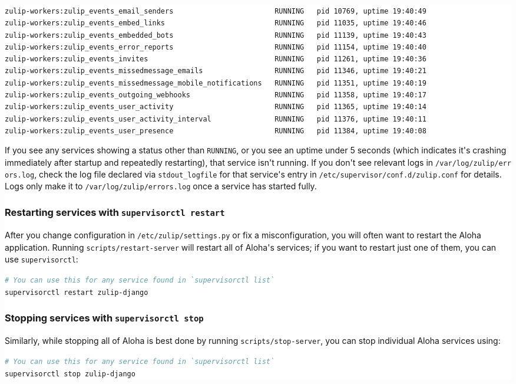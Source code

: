 ```console
zulip-workers:zulip_events_email_senders                        RUNNING   pid 10769, uptime 19:40:49
zulip-workers:zulip_events_embed_links                          RUNNING   pid 11035, uptime 19:40:46
zulip-workers:zulip_events_embedded_bots                        RUNNING   pid 11139, uptime 19:40:43
zulip-workers:zulip_events_error_reports                        RUNNING   pid 11154, uptime 19:40:40
zulip-workers:zulip_events_invites                              RUNNING   pid 11261, uptime 19:40:36
zulip-workers:zulip_events_missedmessage_emails                 RUNNING   pid 11346, uptime 19:40:21
zulip-workers:zulip_events_missedmessage_mobile_notifications   RUNNING   pid 11351, uptime 19:40:19
zulip-workers:zulip_events_outgoing_webhooks                    RUNNING   pid 11358, uptime 19:40:17
zulip-workers:zulip_events_user_activity                        RUNNING   pid 11365, uptime 19:40:14
zulip-workers:zulip_events_user_activity_interval               RUNNING   pid 11376, uptime 19:40:11
zulip-workers:zulip_events_user_presence                        RUNNING   pid 11384, uptime 19:40:08
```

If you see any services showing a status other than `RUNNING`, or you
see an uptime under 5 seconds (which indicates it's crashing
immediately after startup and repeatedly restarting), that service
isn't running. If you don't see relevant logs in
`/var/log/zulip/errors.log`, check the log file declared via
`stdout_logfile` for that service's entry in
`/etc/supervisor/conf.d/zulip.conf` for details. Logs only make it to
`/var/log/zulip/errors.log` once a service has started fully.

### Restarting services with `supervisorctl restart`

After you change configuration in `/etc/zulip/settings.py` or fix a
misconfiguration, you will often want to restart the Aloha
application. Running `scripts/restart-server` will restart all of
Aloha's services; if you want to restart just one of them, you can use
`supervisorctl`:

```bash
# You can use this for any service found in `supervisorctl list`
supervisorctl restart zulip-django
```

### Stopping services with `supervisorctl stop`

Similarly, while stopping all of Aloha is best done by running
`scripts/stop-server`, you can stop individual Aloha services using:

```bash
# You can use this for any service found in `supervisorctl list`
supervisorctl stop zulip-django
```
